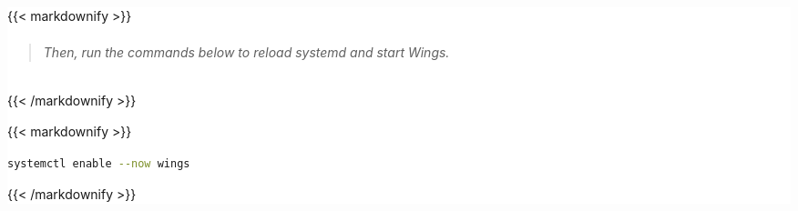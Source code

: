 {{< markdownify >}}
> ###### Then, run the commands below to reload systemd and start Wings.
{{< /markdownify >}}

{{< markdownify >}}
```sh
systemctl enable --now wings
```
{{< /markdownify >}}


